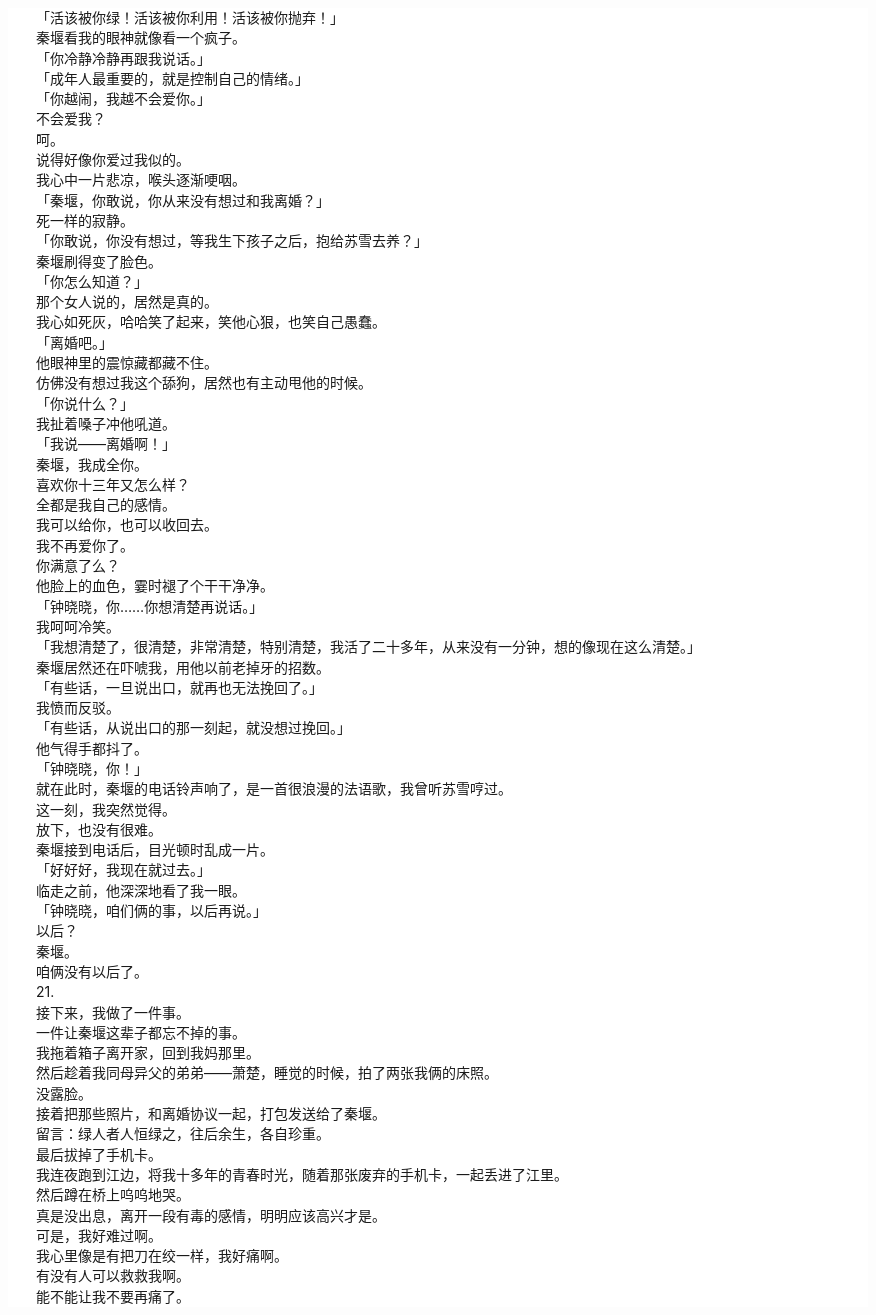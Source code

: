 &emsp;&emsp;「活该被你绿！活该被你利用！活该被你抛弃！」  
&emsp;&emsp;秦堰看我的眼神就像看一个疯子。  
&emsp;&emsp;「你冷静冷静再跟我说话。」  
&emsp;&emsp;「成年人最重要的，就是控制自己的情绪。」  
&emsp;&emsp;「你越闹，我越不会爱你。」  
&emsp;&emsp;不会爱我？  
&emsp;&emsp;呵。  
&emsp;&emsp;说得好像你爱过我似的。  
&emsp;&emsp;我心中一片悲凉，喉头逐渐哽咽。  
&emsp;&emsp;「秦堰，你敢说，你从来没有想过和我离婚？」  
&emsp;&emsp;死一样的寂静。  
&emsp;&emsp;「你敢说，你没有想过，等我生下孩子之后，抱给苏雪去养？」  
&emsp;&emsp;秦堰刷得变了脸色。  
&emsp;&emsp;「你怎么知道？」  
&emsp;&emsp;那个女人说的，居然是真的。  
&emsp;&emsp;我心如死灰，哈哈笑了起来，笑他心狠，也笑自己愚蠢。  
&emsp;&emsp;「离婚吧。」  
&emsp;&emsp;他眼神里的震惊藏都藏不住。  
&emsp;&emsp;仿佛没有想过我这个舔狗，居然也有主动甩他的时候。  
&emsp;&emsp;「你说什么？」  
&emsp;&emsp;我扯着嗓子冲他吼道。  
&emsp;&emsp;「我说——离婚啊！」  
&emsp;&emsp;秦堰，我成全你。  
&emsp;&emsp;喜欢你十三年又怎么样？  
&emsp;&emsp;全都是我自己的感情。  
&emsp;&emsp;我可以给你，也可以收回去。  
&emsp;&emsp;我不再爱你了。  
&emsp;&emsp;你满意了么？  
&emsp;&emsp;他脸上的血色，霎时褪了个干干净净。  
&emsp;&emsp;「钟晓晓，你……你想清楚再说话。」  
&emsp;&emsp;我呵呵冷笑。  
&emsp;&emsp;「我想清楚了，很清楚，非常清楚，特别清楚，我活了二十多年，从来没有一分钟，想的像现在这么清楚。」  
&emsp;&emsp;秦堰居然还在吓唬我，用他以前老掉牙的招数。  
&emsp;&emsp;「有些话，一旦说出口，就再也无法挽回了。」  
&emsp;&emsp;我愤而反驳。  
&emsp;&emsp;「有些话，从说出口的那一刻起，就没想过挽回。」  
&emsp;&emsp;他气得手都抖了。  
&emsp;&emsp;「钟晓晓，你！」  
&emsp;&emsp;就在此时，秦堰的电话铃声响了，是一首很浪漫的法语歌，我曾听苏雪哼过。  
&emsp;&emsp;这一刻，我突然觉得。  
&emsp;&emsp;放下，也没有很难。  
&emsp;&emsp;秦堰接到电话后，目光顿时乱成一片。  
&emsp;&emsp;「好好好，我现在就过去。」  
&emsp;&emsp;临走之前，他深深地看了我一眼。  
&emsp;&emsp;「钟晓晓，咱们俩的事，以后再说。」  
&emsp;&emsp;以后？  
&emsp;&emsp;秦堰。  
&emsp;&emsp;咱俩没有以后了。  
&emsp;&emsp;21.  
&emsp;&emsp;接下来，我做了一件事。  
&emsp;&emsp;一件让秦堰这辈子都忘不掉的事。  
&emsp;&emsp;我拖着箱子离开家，回到我妈那里。  
&emsp;&emsp;然后趁着我同母异父的弟弟——萧楚，睡觉的时候，拍了两张我俩的床照。  
&emsp;&emsp;没露脸。  
&emsp;&emsp;接着把那些照片，和离婚协议一起，打包发送给了秦堰。  
&emsp;&emsp;留言：绿人者人恒绿之，往后余生，各自珍重。  
&emsp;&emsp;最后拔掉了手机卡。  
&emsp;&emsp;我连夜跑到江边，将我十多年的青春时光，随着那张废弃的手机卡，一起丢进了江里。  
&emsp;&emsp;然后蹲在桥上呜呜地哭。  
&emsp;&emsp;真是没出息，离开一段有毒的感情，明明应该高兴才是。  
&emsp;&emsp;可是，我好难过啊。  
&emsp;&emsp;我心里像是有把刀在绞一样，我好痛啊。  
&emsp;&emsp;有没有人可以救救我啊。  
&emsp;&emsp;能不能让我不要再痛了。  